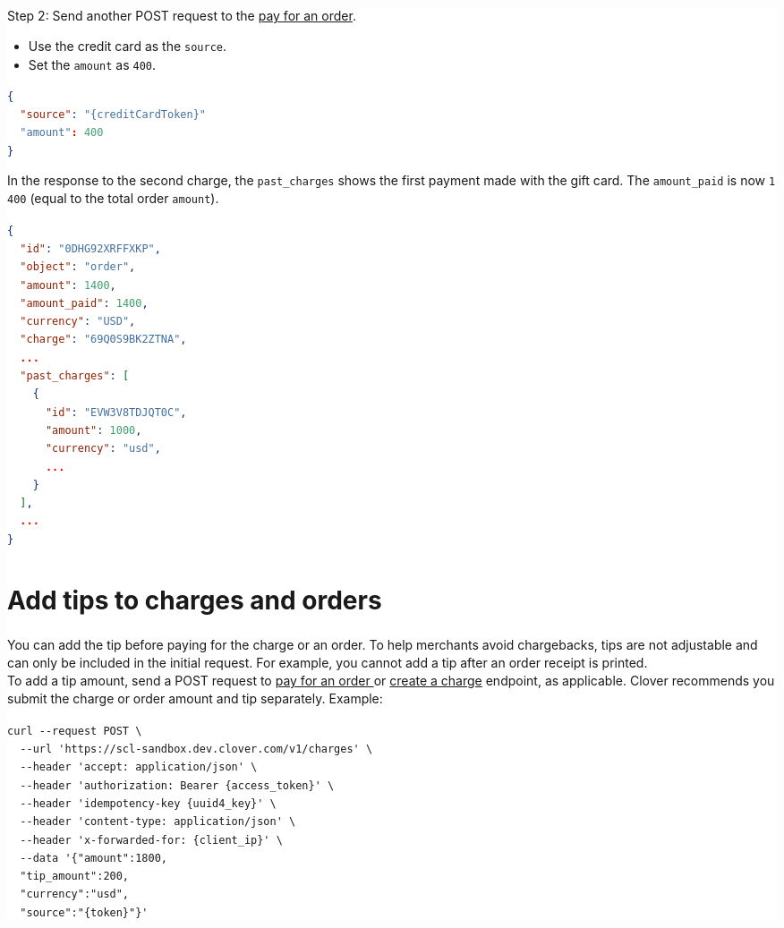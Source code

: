 Step 2: Send another POST request to the [pay for an order](https://docs.clover.com/reference/postordersidpay).

- Use the credit card as the `source`.
- Set the `amount` as `400`.

```json Second payment request ($4)
{
  "source": "{creditCardToken}"
  "amount": 400
}
```

In the response to the second charge, the `past_charges` shows the first payment made with the gift card. The `amount_paid` is now `1400` (equal to the total order `amount`).

```json Second payment response
{
  "id": "0DHG92XRFFXKP",
  "object": "order",
  "amount": 1400,
  "amount_paid": 1400,
  "currency": "USD",
  "charge": "69Q0S9BK2ZTNA",
  ...
  "past_charges": [
    {
      "id": "EVW3V8TDJQT0C",
      "amount": 1000,
      "currency": "usd",
      ...
    }
  ],
  ...
}
```

# Add tips to charges and orders

You can add the tip before paying for the charge or an order. To help merchants avoid chargebacks, tips are not adjustable and can only be included in the initial request. For example, you cannot add a tip after an order receipt is printed.  
To add a tip amount, send a POST request to [pay for an order ](https://docs.clover.com/reference/postordersidpay)or [create a charge](https://docs.clover.com/reference/createcharge) endpoint, as applicable. Clover recommends you submit the charge or order amount and tip separately. Example:

```curl
curl --request POST \
  --url 'https://scl-sandbox.dev.clover.com/v1/charges' \
  --header 'accept: application/json' \
  --header 'authorization: Bearer {access_token}' \
  --header 'idempotency-key {uuid4_key}' \
  --header 'content-type: application/json' \
  --header 'x-forwarded-for: {client_ip}' \
  --data '{"amount":1800,
  "tip_amount":200,
  "currency":"usd",
  "source":"{token}"}'
```
